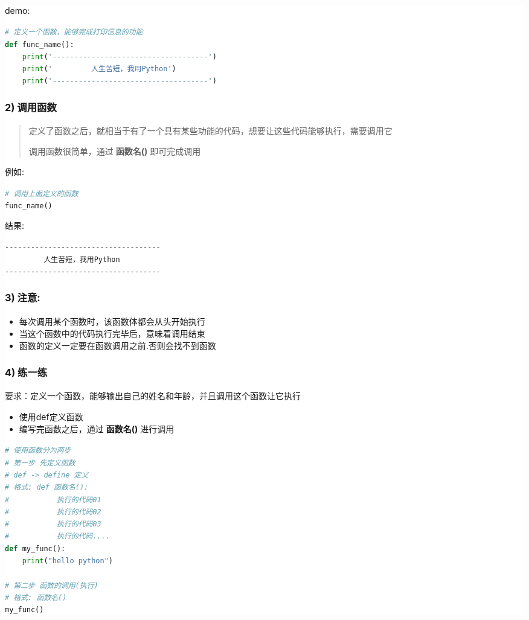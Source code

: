 demo:

```python
# 定义一个函数，能够完成打印信息的功能
def func_name():
    print('------------------------------------')
    print('         人生苦短，我用Python')
    print('------------------------------------')
```





###  2) 调用函数

> 定义了函数之后，就相当于有了一个具有某些功能的代码，想要让这些代码能够执行，需要调用它
>
> 调用函数很简单，通过 **函数名()** 即可完成调用

例如: 

```python
# 调用上面定义的函数
func_name()  
```

结果:

```
------------------------------------
         人生苦短，我用Python
------------------------------------
```





### 3)  注意:

- 每次调用某个函数时，该函数体都会从头开始执行
- 当这个函数中的代码执行完毕后，意味着调用结束
- 函数的定义一定要在函数调用之前.否则会找不到函数







### 4)  练一练

要求：定义一个函数，能够输出自己的姓名和年龄，并且调用这个函数让它执行

- 使用def定义函数
- 编写完函数之后，通过 **函数名()** 进行调用


```python
# 使用函数分为两步
# 第一步 先定义函数
# def -> define 定义
# 格式: def 函数名():
#           执行的代码01
#           执行的代码02
#           执行的代码03
#           执行的代码....
def my_func():
    print("hello python")

# 第二步 函数的调用(执行)
# 格式: 函数名()
my_func()

```